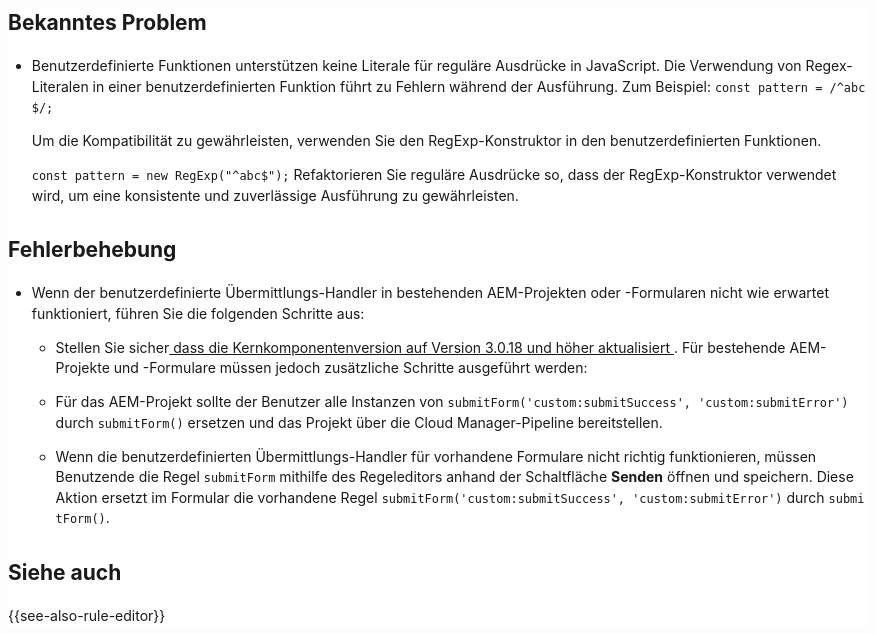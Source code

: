 ## Bekanntes Problem

* Benutzerdefinierte Funktionen unterstützen keine Literale für reguläre Ausdrücke in JavaScript. Die Verwendung von Regex-Literalen in einer benutzerdefinierten Funktion führt zu Fehlern während der Ausführung. Zum Beispiel:
  `const pattern = /^abc$/;`

  Um die Kompatibilität zu gewährleisten, verwenden Sie den RegExp-Konstruktor in den benutzerdefinierten Funktionen.

  `const pattern = new RegExp("^abc$");`
Refaktorieren Sie reguläre Ausdrücke so, dass der RegExp-Konstruktor verwendet wird, um eine konsistente und zuverlässige Ausführung zu gewährleisten.

## Fehlerbehebung

* Wenn der benutzerdefinierte Übermittlungs-Handler in bestehenden AEM-Projekten oder -Formularen nicht wie erwartet funktioniert, führen Sie die folgenden Schritte aus:
   * Stellen Sie sicher[&#x200B; dass die Kernkomponentenversion auf Version 3.0.18 und höher aktualisiert &#x200B;](https://github.com/adobe/aem-core-forms-components). Für bestehende AEM-Projekte und -Formulare müssen jedoch zusätzliche Schritte ausgeführt werden:

   * Für das AEM-Projekt sollte der Benutzer alle Instanzen von `submitForm('custom:submitSuccess', 'custom:submitError')` durch `submitForm()` ersetzen und das Projekt über die Cloud Manager-Pipeline bereitstellen.

   * Wenn die benutzerdefinierten Übermittlungs-Handler für vorhandene Formulare nicht richtig funktionieren, müssen Benutzende die Regel `submitForm` mithilfe des Regeleditors anhand der Schaltfläche **Senden** öffnen und speichern. Diese Aktion ersetzt im Formular die vorhandene Regel `submitForm('custom:submitSuccess', 'custom:submitError')` durch `submitForm()`.

## Siehe auch

{{see-also-rule-editor}}
